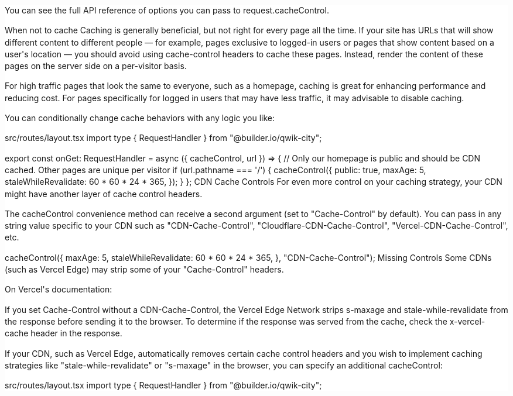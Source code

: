 You can see the full API reference of options you can pass to request.cacheControl.

When not to cache
Caching is generally beneficial, but not right for every page all the time. If your site has URLs that will show different content to different people — for example, pages exclusive to logged-in users or pages that show content based on a user's location — you should avoid using cache-control headers to cache these pages. Instead, render the content of these pages on the server side on a per-visitor basis.

For high traffic pages that look the same to everyone, such as a homepage, caching is great for enhancing performance and reducing cost. For pages specifically for logged in users that may have less traffic, it may advisable to disable caching.

You can conditionally change cache behaviors with any logic you like:

src/routes/layout.tsx
import type { RequestHandler } from "@builder.io/qwik-city";
 
export const onGet: RequestHandler = async ({ cacheControl, url }) => {
  // Only our homepage is public and should be CDN cached. Other pages are unique per visitor
  if (url.pathname === '/') {
    cacheControl({
      public: true,
      maxAge: 5,
      staleWhileRevalidate: 60 * 60 * 24 * 365,
    });
  }
};
CDN Cache Controls
For even more control on your caching strategy, your CDN might have another layer of cache control headers.

The cacheControl convenience method can receive a second argument (set to "Cache-Control" by default). You can pass in any string value specific to your CDN such as "CDN-Cache-Control", "Cloudflare-CDN-Cache-Control", "Vercel-CDN-Cache-Control", etc.

cacheControl({
  maxAge: 5,
  staleWhileRevalidate: 60 * 60 * 24 * 365,
}, "CDN-Cache-Control");
Missing Controls
Some CDNs (such as Vercel Edge) may strip some of your "Cache-Control" headers.

On Vercel's documentation:

If you set Cache-Control without a CDN-Cache-Control, the Vercel Edge Network strips s-maxage and stale-while-revalidate from the response before sending it to the browser. To determine if the response was served from the cache, check the x-vercel-cache header in the response.

If your CDN, such as Vercel Edge, automatically removes certain cache control headers and you wish to implement caching strategies like "stale-while-revalidate" or "s-maxage" in the browser, you can specify an additional cacheControl:

src/routes/layout.tsx
import type { RequestHandler } from "@builder.io/qwik-city";
 